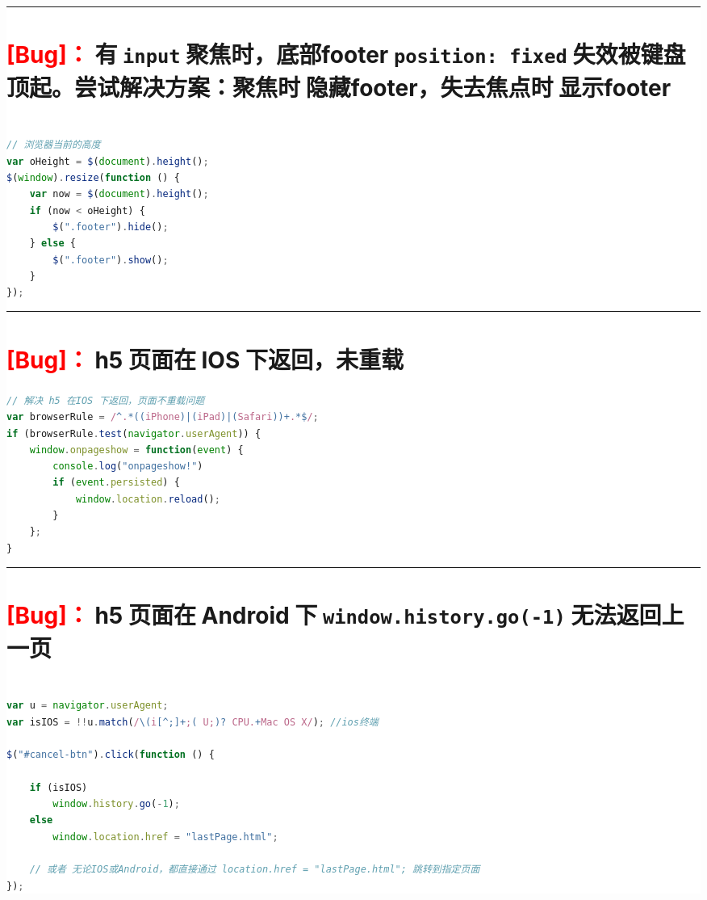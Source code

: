 ***

# <font color=red>[Bug]：</font> 有 `input` 聚焦时，底部footer `position: fixed` 失效被键盘顶起。尝试解决方案：聚焦时 隐藏footer，失去焦点时 显示footer

```js

// 浏览器当前的高度
var oHeight = $(document).height();
$(window).resize(function () {
    var now = $(document).height();
    if (now < oHeight) {
        $(".footer").hide();
    } else {
        $(".footer").show();
    }
});

```

***

# <font color=red>[Bug]：</font> h5 页面在 IOS 下返回，未重载  

```js
// 解决 h5 在IOS 下返回，页面不重载问题
var browserRule = /^.*((iPhone)|(iPad)|(Safari))+.*$/;
if (browserRule.test(navigator.userAgent)) {
    window.onpageshow = function(event) {
        console.log("onpageshow!")
        if (event.persisted) {
            window.location.reload();
        }
    };
}

```

***

# <font color=red>[Bug]：</font> h5 页面在 Android 下 `window.history.go(-1)` 无法返回上一页  

```js

var u = navigator.userAgent;
var isIOS = !!u.match(/\(i[^;]+;( U;)? CPU.+Mac OS X/); //ios终端

$("#cancel-btn").click(function () {

    if (isIOS)
        window.history.go(-1);
    else
        window.location.href = "lastPage.html";

    // 或者 无论IOS或Android，都直接通过 location.href = "lastPage.html"; 跳转到指定页面
});

```
